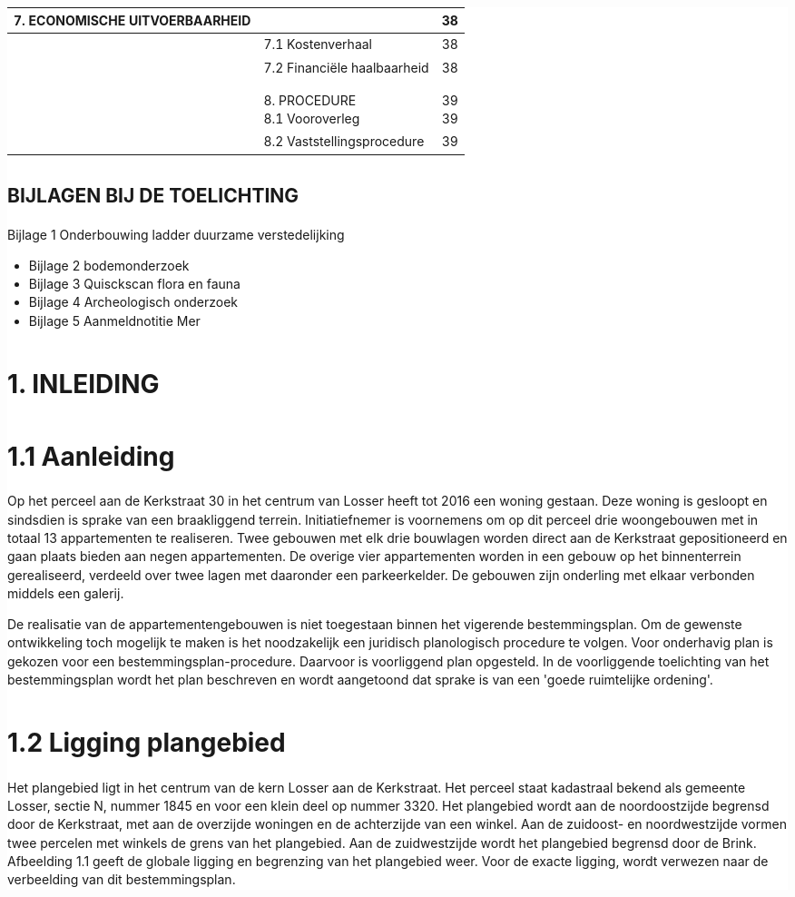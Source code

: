 | 7. ECONOMISCHE UITVOERBAARHEID |                                 | 38       |
|--------------------------------|---------------------------------|----------|
|                                | 7.1 Kostenverhaal               | 38       |
|                                | 7.2 Financiële haalbaarheid     | 38       |
|                                |                                 |          |
|                                |                                 |          |
|                                | 8. PROCEDURE<br>8.1 Vooroverleg | 39<br>39 |
|                                | 8.2 Vaststellingsprocedure      | 39       |

## **BIJLAGEN BIJ DE TOELICHTING**

Bijlage 1 Onderbouwing ladder duurzame verstedelijking

- Bijlage 2 bodemonderzoek
- Bijlage 3 Quisckscan flora en fauna
- Bijlage 4 Archeologisch onderzoek
- Bijlage 5 Aanmeldnotitie Mer

# <span id="page-2-1"></span><span id="page-2-0"></span>**1. INLEIDING**

# **1.1 Aanleiding**

Op het perceel aan de Kerkstraat 30 in het centrum van Losser heeft tot 2016 een woning gestaan. Deze woning is gesloopt en sindsdien is sprake van een braakliggend terrein. Initiatiefnemer is voornemens om op dit perceel drie woongebouwen met in totaal 13 appartementen te realiseren. Twee gebouwen met elk drie bouwlagen worden direct aan de Kerkstraat gepositioneerd en gaan plaats bieden aan negen appartementen. De overige vier appartementen worden in een gebouw op het binnenterrein gerealiseerd, verdeeld over twee lagen met daaronder een parkeerkelder. De gebouwen zijn onderling met elkaar verbonden middels een galerij.

De realisatie van de appartementengebouwen is niet toegestaan binnen het vigerende bestemmingsplan. Om de gewenste ontwikkeling toch mogelijk te maken is het noodzakelijk een juridisch planologisch procedure te volgen. Voor onderhavig plan is gekozen voor een bestemmingsplan-procedure. Daarvoor is voorliggend plan opgesteld. In de voorliggende toelichting van het bestemmingsplan wordt het plan beschreven en wordt aangetoond dat sprake is van een 'goede ruimtelijke ordening'.

# <span id="page-2-2"></span>**1.2 Ligging plangebied**

Het plangebied ligt in het centrum van de kern Losser aan de Kerkstraat. Het perceel staat kadastraal bekend als gemeente Losser, sectie N, nummer 1845 en voor een klein deel op nummer 3320. Het plangebied wordt aan de noordoostzijde begrensd door de Kerkstraat, met aan de overzijde woningen en de achterzijde van een winkel. Aan de zuidoost- en noordwestzijde vormen twee percelen met winkels de grens van het plangebied. Aan de zuidwestzijde wordt het plangebied begrensd door de Brink. Afbeelding 1.1 geeft de globale ligging en begrenzing van het plangebied weer. Voor de exacte ligging, wordt verwezen naar de verbeelding van dit bestemmingsplan.
